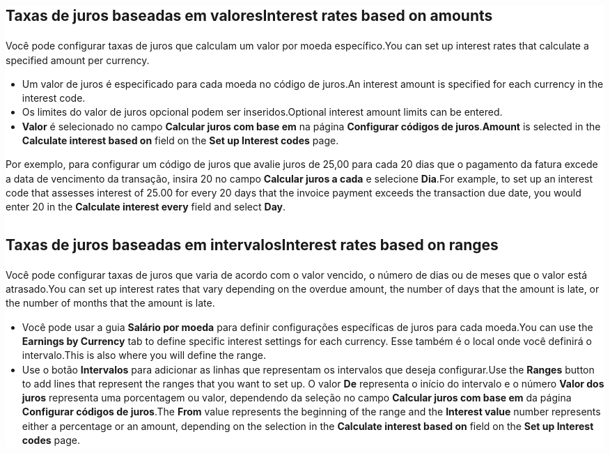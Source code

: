 ## <a name="interest-rates-based-on-amounts"></a><span data-ttu-id="04d62-124">Taxas de juros baseadas em valores</span><span class="sxs-lookup"><span data-stu-id="04d62-124">Interest rates based on amounts</span></span>
<span data-ttu-id="04d62-125">Você pode configurar taxas de juros que calculam um valor por moeda específico.</span><span class="sxs-lookup"><span data-stu-id="04d62-125">You can set up interest rates that calculate a specified amount per currency.</span></span>
- <span data-ttu-id="04d62-126">Um valor de juros é especificado para cada moeda no código de juros.</span><span class="sxs-lookup"><span data-stu-id="04d62-126">An interest amount is specified for each currency in the interest code.</span></span>
- <span data-ttu-id="04d62-127">Os limites do valor de juros opcional podem ser inseridos.</span><span class="sxs-lookup"><span data-stu-id="04d62-127">Optional interest amount limits can be entered.</span></span>
- <span data-ttu-id="04d62-128">**Valor** é selecionado no campo **Calcular juros com base em** na página **Configurar códigos de juros**.</span><span class="sxs-lookup"><span data-stu-id="04d62-128">**Amount** is selected in the **Calculate interest based on** field on the **Set up Interest codes** page.</span></span>

<span data-ttu-id="04d62-129">Por exemplo, para configurar um código de juros que avalie juros de 25,00 para cada 20 dias que o pagamento da fatura excede a data de vencimento da transação, insira 20 no campo **Calcular juros a cada** e selecione **Dia**.</span><span class="sxs-lookup"><span data-stu-id="04d62-129">For example, to set up an interest code that assesses interest of 25.00 for every 20 days that the invoice payment exceeds the transaction due date, you would enter 20 in the **Calculate interest every** field and select **Day**.</span></span>

## <a name="interest-rates-based-on-ranges"></a><span data-ttu-id="04d62-130">Taxas de juros baseadas em intervalos</span><span class="sxs-lookup"><span data-stu-id="04d62-130">Interest rates based on ranges</span></span>
<span data-ttu-id="04d62-131">Você pode configurar taxas de juros que varia de acordo com o valor vencido, o número de dias ou de meses que o valor está atrasado.</span><span class="sxs-lookup"><span data-stu-id="04d62-131">You can set up interest rates that vary depending on the overdue amount, the number of days that the amount is late, or the number of months that the amount is late.</span></span>
-   <span data-ttu-id="04d62-132">Você pode usar a guia **Salário por moeda** para definir configurações específicas de juros para cada moeda.</span><span class="sxs-lookup"><span data-stu-id="04d62-132">You can use the **Earnings by Currency** tab to define specific interest settings for each currency.</span></span> <span data-ttu-id="04d62-133">Esse também é o local onde você definirá o intervalo.</span><span class="sxs-lookup"><span data-stu-id="04d62-133">This is also where you will define the range.</span></span>
-   <span data-ttu-id="04d62-134">Use o botão **Intervalos** para adicionar as linhas que representam os intervalos que deseja configurar.</span><span class="sxs-lookup"><span data-stu-id="04d62-134">Use the **Ranges** button to add lines that represent the ranges that you want to set up.</span></span> <span data-ttu-id="04d62-135">O valor **De** representa o início do intervalo e o número **Valor dos juros** representa uma porcentagem ou valor, dependendo da seleção no campo **Calcular juros com base em** da página **Configurar códigos de juros**.</span><span class="sxs-lookup"><span data-stu-id="04d62-135">The **From** value represents the beginning of the range and the **Interest value** number represents either a percentage or an amount, depending on the selection in the **Calculate interest based on** field on the **Set up Interest codes** page.</span></span>
